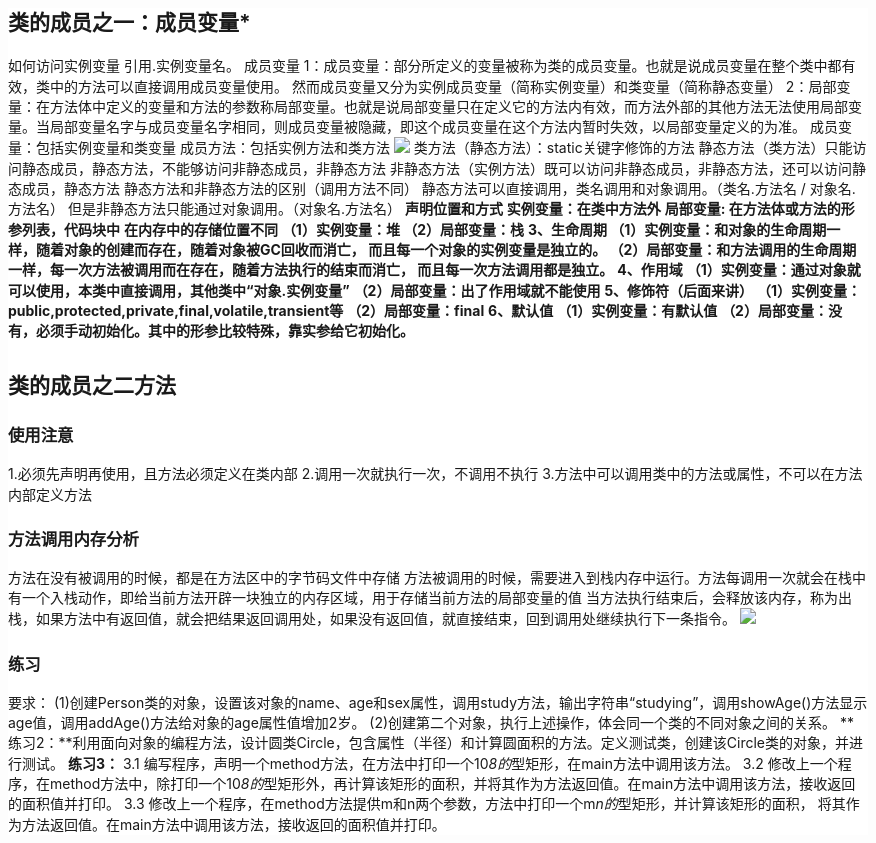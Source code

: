 ## 类的成员之一：成员变量*
如何访问实例变量
引用.实例变量名。
成员变量
1：成员变量：部分所定义的变量被称为类的成员变量。也就是说成员变量在整个类中都有效，类中的方法可以直接调用成员变量使用。
然而成员变量又分为实例成员变量（简称实例变量）和类变量（简称静态变量）
2：局部变量：在方法体中定义的变量和方法的参数称局部变量。也就是说局部变量只在定义它的方法内有效，而方法外部的其他方法无法使用局部变量。当局部变量名字与成员变量名字相同，则成员变量被隐藏，即这个成员变量在这个方法内暂时失效，以局部变量定义的为准。
成员变量：包括实例变量和类变量
成员方法：包括实例方法和类方法
![](https://www.yuque.com/api/filetransfer/images?url=https%3A%2F%2Fgitee.com%2Flvweixing%2Fpictures%2Fraw%2Fmaster%2F202304241933006.png&sign=0b5897eb5c29dfdb846d0173af066ae9391faabd85ff72e12dc50811d7a313c9#from=url&id=d7RUX&originHeight=319&originWidth=848&originalType=binary&ratio=1.2395833730697632&rotation=0&showTitle=false&status=done&style=none&title=)
类方法（静态方法）：static关键字修饰的方法
静态方法（类方法）只能访问静态成员，静态方法，不能够访问非静态成员，非静态方法
非静态方法（实例方法）既可以访问非静态成员，非静态方法，还可以访问静态成员，静态方法
静态方法和非静态方法的区别（调用方法不同）
静态方法可以直接调用，类名调用和对象调用。（类名.方法名 / 对象名.方法名）
但是非静态方法只能通过对象调用。（对象名.方法名）
**声明位置和方式**
**实例变量：在类中方法外**
**局部变量: 在方法体或方法的形参列表，代码块中**
**在内存中的存储位置不同**
**（1）实例变量：堆
（2）局部变量：栈**
**3、生命周期
（1）实例变量：和对象的生命周期一样，随着对象的创建而存在，随着对象被GC回收而消亡，
而且每一个对象的实例变量是独立的。
（2）局部变量：和方法调用的生命周期一样，每一次方法被调用而在存在，随着方法执行的结束而消亡，
而且每一次方法调用都是独立。**
**4、作用域**
**（1）实例变量：通过对象就可以使用，本类中直接调用，其他类中“对象.实例变量”**
**（2）局部变量：出了作用域就不能使用**
**5、修饰符（后面来讲）**
**（1）实例变量：public,protected,private,final,volatile,transient等**
**（2）局部变量：final**
**6、默认值**
**（1）实例变量：有默认值**
**（2）局部变量：没有，必须手动初始化。其中的形参比较特殊，靠实参给它初始化。**

## 类的成员之二方法
### 使用注意
1.必须先声明再使用，且方法必须定义在类内部
2.调用一次就执行一次，不调用不执行
3.方法中可以调用类中的方法或属性，不可以在方法内部定义方法
### 方法调用内存分析
方法在没有被调用的时候，都是在方法区中的字节码文件中存储
方法被调用的时候，需要进入到栈内存中运行。方法每调用一次就会在栈中有一个入栈动作，即给当前方法开辟一块独立的内存区域，用于存储当前方法的局部变量的值
当方法执行结束后，会释放该内存，称为出栈，如果方法中有返回值，就会把结果返回调用处，如果没有返回值，就直接结束，回到调用处继续执行下一条指令。
![](https://www.yuque.com/api/filetransfer/images?url=https%3A%2F%2Fgitee.com%2Flvweixing%2Fpictures%2Fraw%2Fmaster%2F202304241933012.png&sign=ad6f36dc5272d462edd78d5fed63695450f3cb5a9b4a44ac0ab84b11138466fb#from=url&id=ckjo3&originHeight=586&originWidth=1214&originalType=binary&ratio=1.2395833730697632&rotation=0&showTitle=false&status=done&style=none&title=)
### 练习
要求：
(1)创建Person类的对象，设置该对象的name、age和sex属性，调用study方法，输出字符串“studying”，调用showAge()方法显示age值，调用addAge()方法给对象的age属性值增加2岁。
(2)创建第二个对象，执行上述操作，体会同一个类的不同对象之间的关系。
**练习2：**利用面向对象的编程方法，设计圆类Circle，包含属性（半径）和计算圆面积的方法。定义测试类，创建该Circle类的对象，并进行测试。
**练习3：**
3.1 编写程序，声明一个method方法，在方法中打印一个10*8的*型矩形，在main方法中调用该方法。
3.2 修改上一个程序，在method方法中，除打印一个10*8的*型矩形外，再计算该矩形的面积，并将其作为方法返回值。在main方法中调用该方法，接收返回的面积值并打印。
3.3 修改上一个程序，在method方法提供m和n两个参数，方法中打印一个m*n的*型矩形，并计算该矩形的面积， 将其作为方法返回值。在main方法中调用该方法，接收返回的面积值并打印。